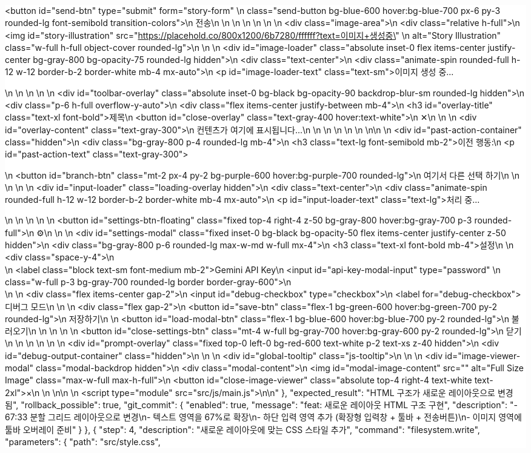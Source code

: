 <button id=\"send-btn\" type=\"submit\" form=\"story-form\" \n                            class=\"send-button bg-blue-600 hover:bg-blue-700 px-6 py-3 rounded-lg font-semibold transition-colors\">\n                        전송\n                    </button>\n                </div>\n            </div>\n        </div>\n        \n        \n        <div class=\"image-area\">\n            <div class=\"relative h-full\">\n                <img id=\"story-illustration\" src=\"https://placehold.co/800x1200/6b7280/ffffff?text=이미지+생성중\" \n                     alt=\"Story Illustration\" class=\"w-full h-full object-cover rounded-lg\">\n                \n                \n                <div id=\"image-loader\" class=\"absolute inset-0 flex items-center justify-center bg-gray-800 bg-opacity-75 rounded-lg hidden\">\n                    <div class=\"text-center\">\n                        <div class=\"animate-spin rounded-full h-12 w-12 border-b-2 border-white mb-4 mx-auto\"></div>\n                        <p id=\"image-loader-text\" class=\"text-sm\">이미지 생성 중...</p>\n                    </div>\n                </div>\n                \n                \n                <div id=\"toolbar-overlay\" class=\"absolute inset-0 bg-black bg-opacity-90 backdrop-blur-sm rounded-lg hidden\">\n                    <div class=\"p-6 h-full overflow-y-auto\">\n                        <div class=\"flex items-center justify-between mb-4\">\n                            <h3 id=\"overlay-title\" class=\"text-xl font-bold\">제목</h3>\n                            <button id=\"close-overlay\" class=\"text-gray-400 hover:text-white\">\n                                ✕\n                            </button>\n                        </div>\n                        <div id=\"overlay-content\" class=\"text-gray-300\">\n                            컨텐츠가 여기에 표시됩니다...\n                        </div>\n                    </div>\n                </div>\n            </div>\n        </div>\n    </div>\n\n    \n    <div id=\"past-action-container\" class=\"hidden\">\n        <div class=\"bg-gray-800 p-4 rounded-lg mb-4\">\n            <h3 class=\"text-lg font-semibold mb-2\">이전 행동:</h3>\n            <p id=\"past-action-text\" class=\"text-gray-300\"></p>\n            <button id=\"branch-btn\" class=\"mt-2 px-4 py-2 bg-purple-600 hover:bg-purple-700 rounded-lg\">\n                여기서 다른 선택 하기\n            </button>\n        </div>\n    </div>\n    \n    <div id=\"input-loader\" class=\"loading-overlay hidden\">\n        <div class=\"text-center\">\n            <div class=\"animate-spin rounded-full h-12 w-12 border-b-2 border-white mb-4 mx-auto\"></div>\n            <p id=\"input-loader-text\" class=\"text-lg\">처리 중...</p>\n        </div>\n    </div>\n    \n    \n    <button id=\"settings-btn-floating\" class=\"fixed top-4 right-4 z-50 bg-gray-800 hover:bg-gray-700 p-3 rounded-full\">\n        ⚙️\n    </button>\n    \n    <div id=\"settings-modal\" class=\"fixed inset-0 bg-black bg-opacity-50 flex items-center justify-center z-50 hidden\">\n        <div class=\"bg-gray-800 p-6 rounded-lg max-w-md w-full mx-4\">\n            <h3 class=\"text-xl font-bold mb-4\">설정</h3>\n            \n            <div class=\"space-y-4\">\n                <div>\n                    <label class=\"block text-sm font-medium mb-2\">Gemini API Key</label>\n                    <input id=\"api-key-modal-input\" type=\"password\" \n                           class=\"w-full p-3 bg-gray-700 rounded-lg border border-gray-600\">\n                </div>\n                \n                <div class=\"flex items-center gap-2\">\n                    <input id=\"debug-checkbox\" type=\"checkbox\">\n                    <label for=\"debug-checkbox\">디버그 모드</label>\n                </div>\n                \n                <div class=\"flex gap-2\">\n                    <button id=\"save-btn\" class=\"flex-1 bg-green-600 hover:bg-green-700 py-2 rounded-lg\">\n                        저장하기\n                    </button>\n                    <button id=\"load-modal-btn\" class=\"flex-1 bg-blue-600 hover:bg-blue-700 py-2 rounded-lg\">\n                        불러오기\n                    </button>\n                </div>\n            </div>\n            \n            <button id=\"close-settings-btn\" class=\"mt-4 w-full bg-gray-700 hover:bg-gray-600 py-2 rounded-lg\">\n                닫기\n            </button>\n        </div>\n    </div>\n    \n    \n    <div id=\"prompt-overlay\" class=\"fixed top-0 left-0 bg-red-600 text-white p-2 text-xs z-40 hidden\"></div>\n    <div id=\"debug-output-container\" class=\"hidden\"></div>\n    \n    \n    <div id=\"global-tooltip\" class=\"js-tooltip\"></div>\n    \n    \n    <div id=\"image-viewer-modal\" class=\"modal-backdrop hidden\">\n        <div class=\"modal-content\">\n            <img id=\"modal-image-content\" src=\"\" alt=\"Full Size Image\" class=\"max-w-full max-h-full\">\n            <button id=\"close-image-viewer\" class=\"absolute top-4 right-4 text-white text-2xl\">&times;</button>\n        </div>\n    </div>\n\n    \n    <script type=\"module\" src=\"src/js/main.js\"></script>\n</body>\n</html>"
      },
      "expected_result": "HTML 구조가 새로운 레이아웃으로 변경됨",
      "rollback_possible": true,
      "git_commit": {
        "enabled": true,
        "message": "feat: 새로운 레이아웃 HTML 구조 구현",
        "description": "- 67:33 분할 그리드 레이아웃으로 변경\n- 텍스트 영역을 67%로 확장\n- 하단 입력 영역 추가 (확장형 입력창 + 툴바 + 전송버튼)\n- 이미지 영역에 툴바 오버레이 준비"
      }
    },
    {
      "step": 4,
      "description": "새로운 레이아웃에 맞는 CSS 스타일 추가",
      "command": "filesystem.write",
      "parameters": {
        "path": "src/style.css",